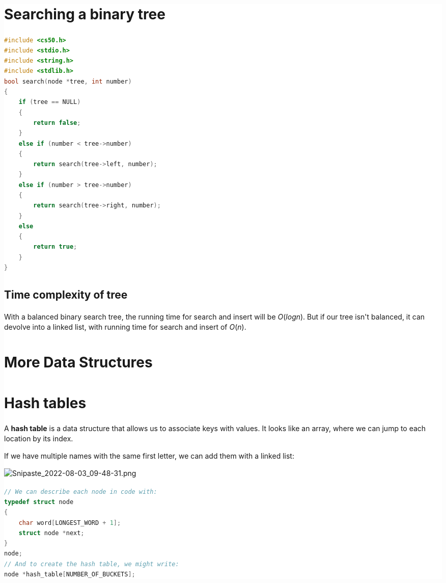 # Searching a binary tree

```c
#include <cs50.h>
#include <stdio.h>
#include <string.h>
#include <stdlib.h>
bool search(node *tree, int number)
{
    if (tree == NULL)
    {
        return false;
    }
    else if (number < tree->number)
    {
        return search(tree->left, number);
    }
    else if (number > tree->number)
    {
        return search(tree->right, number);
    }
    else
    {
        return true;
    }
}
```

## Time complexity of tree

With a balanced binary search tree, the running time for search and insert will be $O(logn)$. But if our tree isn't balanced, it can devolve into a linked list, with running time for search and insert of $O(n)$.

# More Data Structures

# Hash tables

A **hash table** is a data structure that allows us to associate keys with values. It looks like an array, where we can jump to each location by its index.

If we have multiple names with the same first letter, we can add them with a linked list:

![Snipaste_2022-08-03_09-48-31.png](https://media.haochen.me/Snipaste_2022-08-03_09-48-31.png)

```c
// We can describe each node in code with:
typedef struct node
{
    char word[LONGEST_WORD + 1];
    struct node *next;
}
node;
// And to create the hash table, we might write:
node *hash_table[NUMBER_OF_BUCKETS];
```

